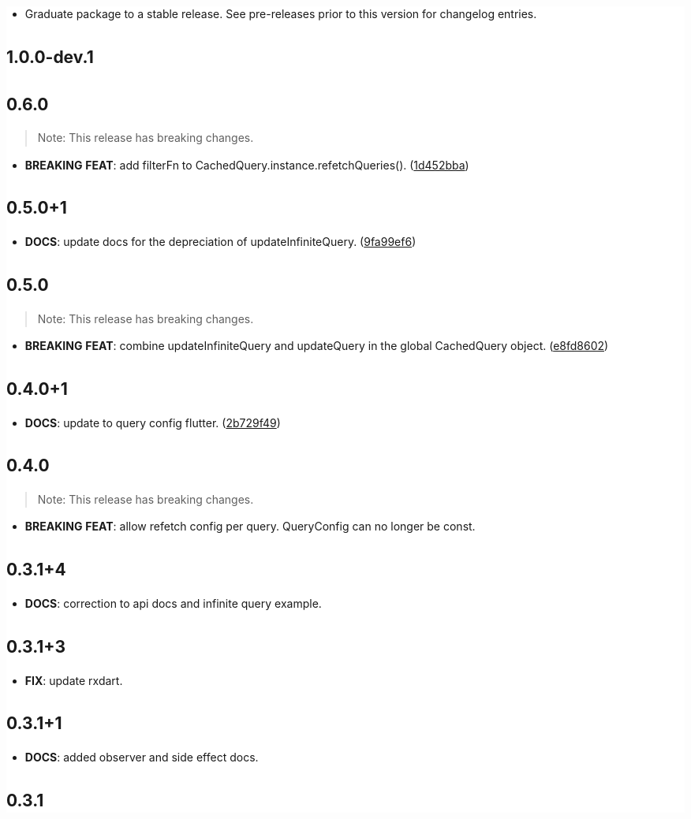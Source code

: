  - Graduate package to a stable release. See pre-releases prior to this version for changelog entries.

## 1.0.0-dev.1

## 0.6.0

> Note: This release has breaking changes.

 - **BREAKING** **FEAT**: add filterFn to CachedQuery.instance.refetchQueries(). ([1d452bba](https://github.com/D-James-GH/cached_query/commit/1d452bba691a112be92b5658fbf6c30b628e78d2))

## 0.5.0+1

 - **DOCS**: update docs for the depreciation of updateInfiniteQuery. ([9fa99ef6](https://github.com/D-James-GH/cached_query/commit/9fa99ef62735e512d5b24c4beb05fa7f23481c4d))

## 0.5.0

> Note: This release has breaking changes.

 - **BREAKING** **FEAT**: combine updateInfiniteQuery and updateQuery in the global CachedQuery object. ([e8fd8602](https://github.com/D-James-GH/cached_query/commit/e8fd86029af9cebc9f06f0d20e432865a02db69e))

## 0.4.0+1

 - **DOCS**: update to query config flutter. ([2b729f49](https://github.com/D-James-GH/cached_query/commit/2b729f49a13864abb3d4f2bffadb0fdce2297fb0))

## 0.4.0

> Note: This release has breaking changes.

 - **BREAKING** **FEAT**: allow refetch config per query. QueryConfig can no longer be const.

## 0.3.1+4

 - **DOCS**: correction to api docs and infinite query example.

## 0.3.1+3

 - **FIX**: update rxdart.

## 0.3.1+1

 - **DOCS**: added observer and side effect docs.

## 0.3.1
